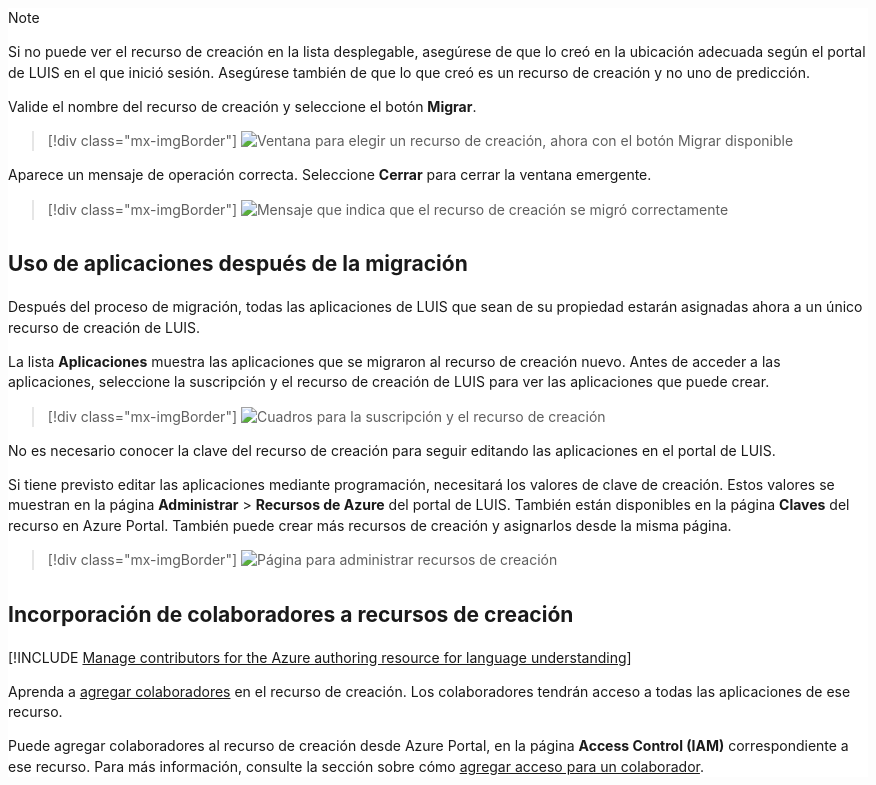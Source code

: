 > [!Note]
> Si no puede ver el recurso de creación en la lista desplegable, asegúrese de que lo creó en la ubicación adecuada según el portal de LUIS en el que inició sesión. Asegúrese también de que lo que creó es un recurso de creación y no uno de predicción.


Valide el nombre del recurso de creación y seleccione el botón **Migrar**.

> [!div class="mx-imgBorder"]
> ![Ventana para elegir un recurso de creación, ahora con el botón Migrar disponible](./media/migrate-authoring-key/choose-authoring-resource-and-migrate-2.png)

Aparece un mensaje de operación correcta. Seleccione **Cerrar** para cerrar la ventana emergente.

> [!div class="mx-imgBorder"]
> ![Mensaje que indica que el recurso de creación se migró correctamente](./media/migrate-authoring-key/migration-success-2.png)

## <a name="using-apps-after-migration"></a>Uso de aplicaciones después de la migración

Después del proceso de migración, todas las aplicaciones de LUIS que sean de su propiedad estarán asignadas ahora a un único recurso de creación de LUIS.

La lista **Aplicaciones** muestra las aplicaciones que se migraron al recurso de creación nuevo. Antes de acceder a las aplicaciones, seleccione la suscripción y el recurso de creación de LUIS para ver las aplicaciones que puede crear.

 > [!div class="mx-imgBorder"]
 > ![Cuadros para la suscripción y el recurso de creación](./media/create-app-in-portal-select-subscription-luis-resource.png)

No es necesario conocer la clave del recurso de creación para seguir editando las aplicaciones en el portal de LUIS.

Si tiene previsto editar las aplicaciones mediante programación, necesitará los valores de clave de creación. Estos valores se muestran en la página **Administrar** > **Recursos de Azure** del portal de LUIS. También están disponibles en la página **Claves** del recurso en Azure Portal. También puede crear más recursos de creación y asignarlos desde la misma página.

 > [!div class="mx-imgBorder"]
 > ![Página para administrar recursos de creación](./media/migrate-authoring-key/manage-authoring-resource-2.png)

## <a name="adding-contributors-to-authoring-resources"></a>Incorporación de colaboradores a recursos de creación

[!INCLUDE [Manage contributors for the Azure authoring resource for language understanding](./includes/manage-contributors-authoring-resource.md)]

Aprenda a [agregar colaboradores](luis-how-to-collaborate.md) en el recurso de creación. Los colaboradores tendrán acceso a todas las aplicaciones de ese recurso.

Puede agregar colaboradores al recurso de creación desde Azure Portal, en la página **Access Control (IAM)** correspondiente a ese recurso. Para más información, consulte la sección sobre cómo [agregar acceso para un colaborador](luis-migration-authoring-steps.md#after-the-migration-process-add-contributors-to-your-authoring-resource).
